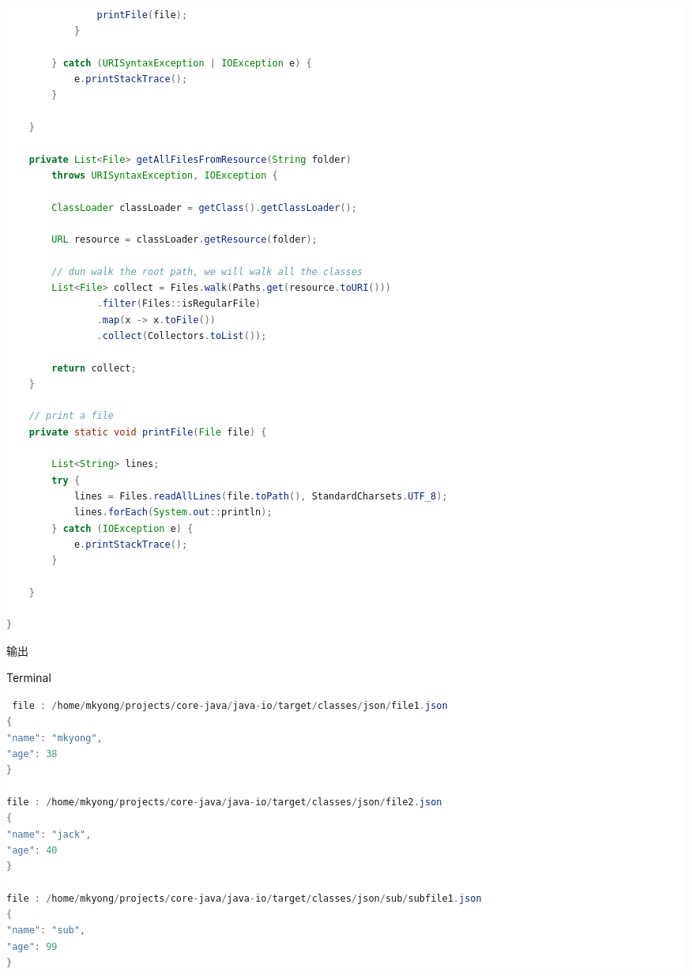 ```java
                printFile(file);
            }

        } catch (URISyntaxException | IOException e) {
            e.printStackTrace();
        }

    }

    private List<File> getAllFilesFromResource(String folder)
        throws URISyntaxException, IOException {

        ClassLoader classLoader = getClass().getClassLoader();

        URL resource = classLoader.getResource(folder);

        // dun walk the root path, we will walk all the classes
        List<File> collect = Files.walk(Paths.get(resource.toURI()))
                .filter(Files::isRegularFile)
                .map(x -> x.toFile())
                .collect(Collectors.toList());

        return collect;
    }

    // print a file
    private static void printFile(File file) {

        List<String> lines;
        try {
            lines = Files.readAllLines(file.toPath(), StandardCharsets.UTF_8);
            lines.forEach(System.out::println);
        } catch (IOException e) {
            e.printStackTrace();
        }

    }

} 
```

输出

Terminal

```java
 file : /home/mkyong/projects/core-java/java-io/target/classes/json/file1.json
{
"name": "mkyong",
"age": 38
}

file : /home/mkyong/projects/core-java/java-io/target/classes/json/file2.json
{
"name": "jack",
"age": 40
}

file : /home/mkyong/projects/core-java/java-io/target/classes/json/sub/subfile1.json
{
"name": "sub",
"age": 99
} 
```
